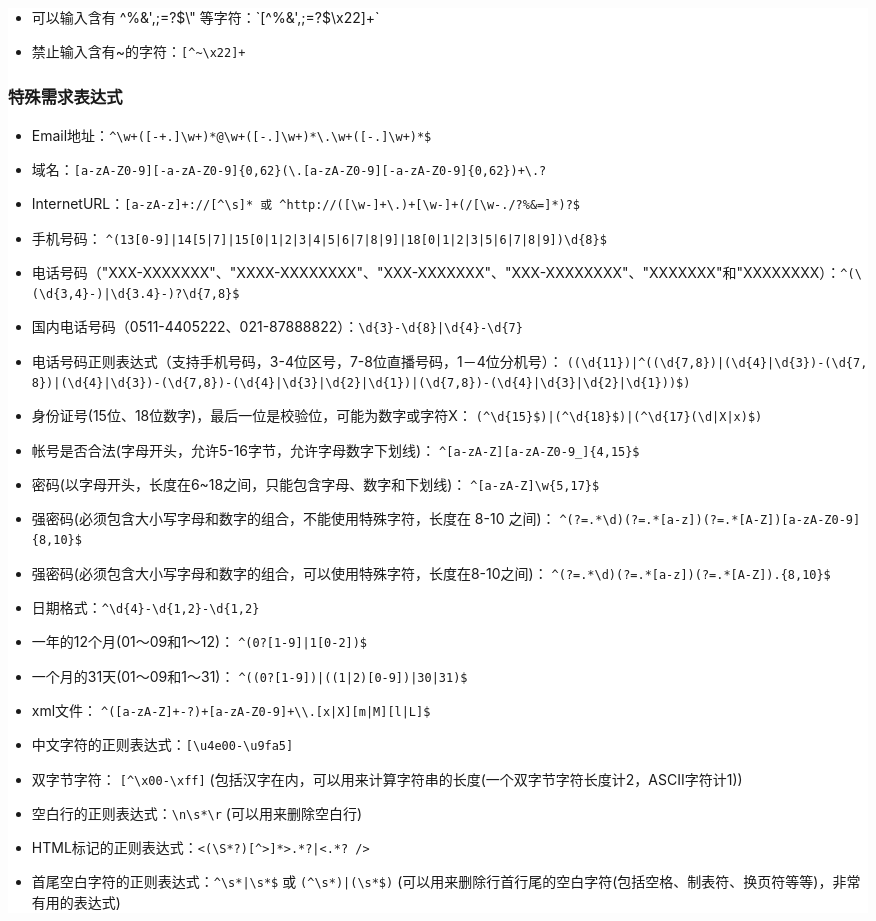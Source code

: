 - 可以输入含有 ^%&',;=?$\" 等字符：`[^%&',;=?$\x22]+`

- 禁止输入含有~的字符：`[^~\x22]+`

### 特殊需求表达式

- Email地址：`^\w+([-+.]\w+)*@\w+([-.]\w+)*\.\w+([-.]\w+)*$`

- 域名：`[a-zA-Z0-9][-a-zA-Z0-9]{0,62}(\.[a-zA-Z0-9][-a-zA-Z0-9]{0,62})+\.?`

- InternetURL：`[a-zA-z]+://[^\s]* 或 ^http://([\w-]+\.)+[\w-]+(/[\w-./?%&=]*)?$`

- 手机号码：
  `^(13[0-9]|14[5|7]|15[0|1|2|3|4|5|6|7|8|9]|18[0|1|2|3|5|6|7|8|9])\d{8}$`

- 电话号码（"XXX-XXXXXXX"、"XXXX-XXXXXXXX"、"XXX-XXXXXXX"、"XXX-XXXXXXXX"、"XXXXXXX"和"XXXXXXXX）：`^(\(\d{3,4}-)|\d{3.4}-)?\d{7,8}$`

- 国内电话号码（0511-4405222、021-87888822）：`\d{3}-\d{8}|\d{4}-\d{7}`

- 电话号码正则表达式（支持手机号码，3-4位区号，7-8位直播号码，1－4位分机号）：
  `((\d{11})|^((\d{7,8})|(\d{4}|\d{3})-(\d{7,8})|(\d{4}|\d{3})-(\d{7,8})-(\d{4}|\d{3}|\d{2}|\d{1})|(\d{7,8})-(\d{4}|\d{3}|\d{2}|\d{1}))$)`

- 身份证号(15位、18位数字)，最后一位是校验位，可能为数字或字符X：
  `(^\d{15}$)|(^\d{18}$)|(^\d{17}(\d|X|x)$)`

- 帐号是否合法(字母开头，允许5-16字节，允许字母数字下划线)：
  `^[a-zA-Z][a-zA-Z0-9_]{4,15}$`

- 密码(以字母开头，长度在6~18之间，只能包含字母、数字和下划线)：
  `^[a-zA-Z]\w{5,17}$`

- 强密码(必须包含大小写字母和数字的组合，不能使用特殊字符，长度在 8-10 之间)：
  `^(?=.*\d)(?=.*[a-z])(?=.*[A-Z])[a-zA-Z0-9]{8,10}$`

- 强密码(必须包含大小写字母和数字的组合，可以使用特殊字符，长度在8-10之间)：
  `^(?=.*\d)(?=.*[a-z])(?=.*[A-Z]).{8,10}$`

- 日期格式：`^\d{4}-\d{1,2}-\d{1,2}`

- 一年的12个月(01～09和1～12)：
  `^(0?[1-9]|1[0-2])$`

- 一个月的31天(01～09和1～31)：
  `^((0?[1-9])|((1|2)[0-9])|30|31)$`

- xml文件：
  `^([a-zA-Z]+-?)+[a-zA-Z0-9]+\\.[x|X][m|M][l|L]$`

- 中文字符的正则表达式：`[\u4e00-\u9fa5]`

- 双字节字符：
  `[^\x00-\xff]` (包括汉字在内，可以用来计算字符串的长度(一个双字节字符长度计2，ASCII字符计1))

- 空白行的正则表达式：`\n\s*\r` (可以用来删除空白行)

- HTML标记的正则表达式：`<(\S*?)[^>]*>.*?|<.*? />`

- 首尾空白字符的正则表达式：`^\s*|\s*$` 或 `(^\s*)|(\s*$)` (可以用来删除行首行尾的空白字符(包括空格、制表符、换页符等等)，非常有用的表达式)

